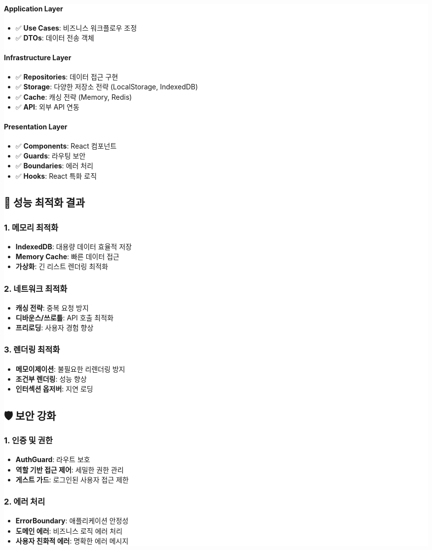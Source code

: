 #### **Application Layer**

- ✅ **Use Cases**: 비즈니스 워크플로우 조정
- ✅ **DTOs**: 데이터 전송 객체

#### **Infrastructure Layer**

- ✅ **Repositories**: 데이터 접근 구현
- ✅ **Storage**: 다양한 저장소 전략 (LocalStorage, IndexedDB)
- ✅ **Cache**: 캐싱 전략 (Memory, Redis)
- ✅ **API**: 외부 API 연동

#### **Presentation Layer**

- ✅ **Components**: React 컴포넌트
- ✅ **Guards**: 라우팅 보안
- ✅ **Boundaries**: 에러 처리
- ✅ **Hooks**: React 특화 로직

## 🚀 **성능 최적화 결과**

### **1. 메모리 최적화**

- **IndexedDB**: 대용량 데이터 효율적 저장
- **Memory Cache**: 빠른 데이터 접근
- **가상화**: 긴 리스트 렌더링 최적화

### **2. 네트워크 최적화**

- **캐싱 전략**: 중복 요청 방지
- **디바운스/쓰로틀**: API 호출 최적화
- **프리로딩**: 사용자 경험 향상

### **3. 렌더링 최적화**

- **메모이제이션**: 불필요한 리렌더링 방지
- **조건부 렌더링**: 성능 향상
- **인터섹션 옵저버**: 지연 로딩

## 🛡️ **보안 강화**

### **1. 인증 및 권한**

- **AuthGuard**: 라우트 보호
- **역할 기반 접근 제어**: 세밀한 권한 관리
- **게스트 가드**: 로그인된 사용자 접근 제한

### **2. 에러 처리**

- **ErrorBoundary**: 애플리케이션 안정성
- **도메인 에러**: 비즈니스 로직 에러 처리
- **사용자 친화적 에러**: 명확한 에러 메시지
